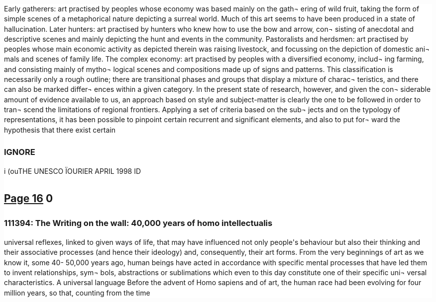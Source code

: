 Early gatherers: art practised by peoples
whose economy was based mainly on the gath¬
ering of wild fruit, taking the form of simple
scenes of a metaphorical nature depicting a
surreal world. Much of this art seems to have
been produced in a state of hallucination.
Later hunters: art practised by hunters who
knew how to use the bow and arrow, con¬
sisting of anecdotal and descriptive scenes and
mainly depicting the hunt and events in the
community.
Pastoralists and herdsmen: art practised by
peoples whose main economic activity as
depicted therein was raising livestock, and
focussing on the depiction of domestic ani¬
mals and scenes of family life.
The complex economy: art practised by
peoples with a diversified economy, includ¬
ing farming, and consisting mainly of mytho¬
logical scenes and compositions made up of
signs and patterns.
This classification is necessarily only a
rough outline; there are transitional phases
and groups that display a mixture of charac¬
teristics, and there can also be marked differ¬
ences within a given category. In the present
state of research, however, and given the con¬
siderable amount of evidence available to us, an
approach based on style and subject-matter is
clearly the one to be followed in order to tran¬
scend the limitations of regional frontiers.
Applying a set of criteria based on the sub¬
jects and on the typology of representations, it
has been possible to pinpoint certain recurrent
and significant elements, and also to put for¬
ward the hypothesis that there exist certain

### IGNORE

i (ouTHE UNESCO ÏOURIER APRIL 1998
ID

## [Page 16](111392engo.pdf#page=16) 0

### 111394: The Writing on the wall: 40,000 years of homo intellectualis

universal reflexes, linked to given ways of life,
that may have influenced not only people's
behaviour but also their thinking and their
associative processes (and hence their ideology)
and, consequently, their art forms. From the
very beginnings of art as we know it, some 40-
50,000 years ago, human beings have acted in
accordance with specific mental processes that
have led them to invent relationships, sym¬
bols, abstractions or sublimations which even
to this day constitute one of their specific uni¬
versal characteristics.
A universal language
Before the advent of Homo sapiens and of art,
the human race had been evolving for four
million years, so that, counting from the time